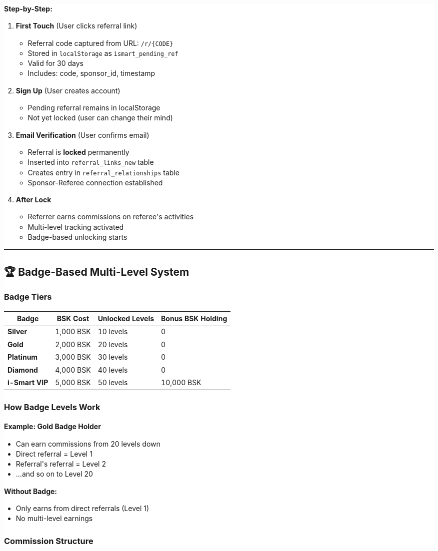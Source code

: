 **Step-by-Step:**

1. **First Touch** (User clicks referral link)
   - Referral code captured from URL: `/r/{CODE}`
   - Stored in `localStorage` as `ismart_pending_ref`
   - Valid for 30 days
   - Includes: code, sponsor_id, timestamp

2. **Sign Up** (User creates account)
   - Pending referral remains in localStorage
   - Not yet locked (user can change their mind)

3. **Email Verification** (User confirms email)
   - Referral is **locked** permanently
   - Inserted into `referral_links_new` table
   - Creates entry in `referral_relationships` table
   - Sponsor-Referee connection established

4. **After Lock**
   - Referrer earns commissions on referee's activities
   - Multi-level tracking activated
   - Badge-based unlocking starts

---

## 🏆 Badge-Based Multi-Level System

### Badge Tiers

| Badge | BSK Cost | Unlocked Levels | Bonus BSK Holding |
|-------|----------|-----------------|-------------------|
| **Silver** | 1,000 BSK | 10 levels | 0 |
| **Gold** | 2,000 BSK | 20 levels | 0 |
| **Platinum** | 3,000 BSK | 30 levels | 0 |
| **Diamond** | 4,000 BSK | 40 levels | 0 |
| **i-Smart VIP** | 5,000 BSK | 50 levels | 10,000 BSK |

### How Badge Levels Work

**Example: Gold Badge Holder**
- Can earn commissions from 20 levels down
- Direct referral = Level 1
- Referral's referral = Level 2
- ...and so on to Level 20

**Without Badge:**
- Only earns from direct referrals (Level 1)
- No multi-level earnings

### Commission Structure
